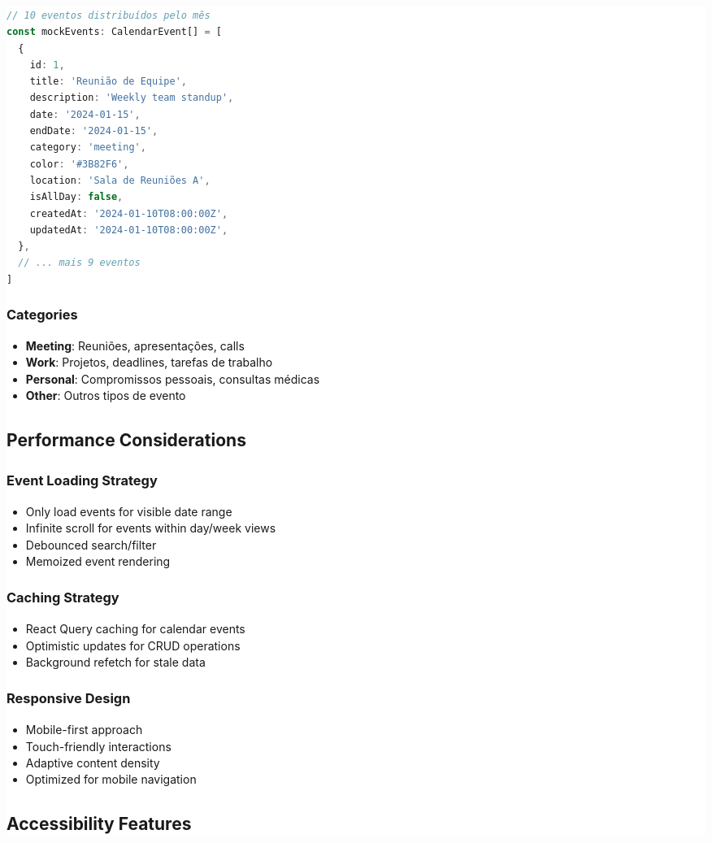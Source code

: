 ```typescript
// 10 eventos distribuídos pelo mês
const mockEvents: CalendarEvent[] = [
  {
    id: 1,
    title: 'Reunião de Equipe',
    description: 'Weekly team standup',
    date: '2024-01-15',
    endDate: '2024-01-15',
    category: 'meeting',
    color: '#3B82F6',
    location: 'Sala de Reuniões A',
    isAllDay: false,
    createdAt: '2024-01-10T08:00:00Z',
    updatedAt: '2024-01-10T08:00:00Z',
  },
  // ... mais 9 eventos
]
```

### Categories

- **Meeting**: Reuniões, apresentações, calls
- **Work**: Projetos, deadlines, tarefas de trabalho
- **Personal**: Compromissos pessoais, consultas médicas
- **Other**: Outros tipos de evento

## Performance Considerations

### Event Loading Strategy

- Only load events for visible date range
- Infinite scroll for events within day/week views
- Debounced search/filter
- Memoized event rendering

### Caching Strategy

- React Query caching for calendar events
- Optimistic updates for CRUD operations
- Background refetch for stale data

### Responsive Design

- Mobile-first approach
- Touch-friendly interactions
- Adaptive content density
- Optimized for mobile navigation

## Accessibility Features

